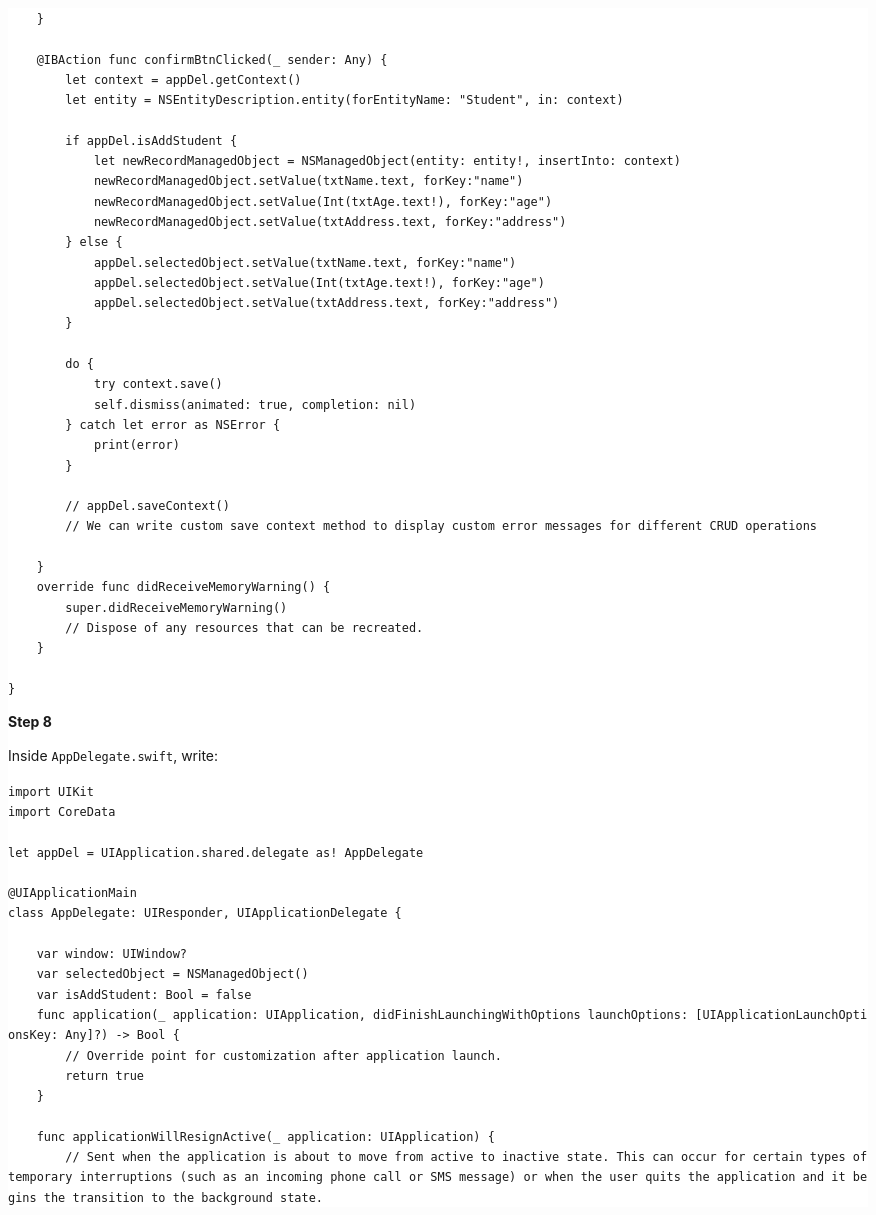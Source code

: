 ```
    }

    @IBAction func confirmBtnClicked(_ sender: Any) {
        let context = appDel.getContext()
        let entity = NSEntityDescription.entity(forEntityName: "Student", in: context)
        
        if appDel.isAddStudent {
            let newRecordManagedObject = NSManagedObject(entity: entity!, insertInto: context)
            newRecordManagedObject.setValue(txtName.text, forKey:"name")
            newRecordManagedObject.setValue(Int(txtAge.text!), forKey:"age")
            newRecordManagedObject.setValue(txtAddress.text, forKey:"address")
        } else {
            appDel.selectedObject.setValue(txtName.text, forKey:"name")
            appDel.selectedObject.setValue(Int(txtAge.text!), forKey:"age")
            appDel.selectedObject.setValue(txtAddress.text, forKey:"address")
        }
    
        do {
            try context.save()
            self.dismiss(animated: true, completion: nil)
        } catch let error as NSError {
            print(error)
        }
        
        // appDel.saveContext()
        // We can write custom save context method to display custom error messages for different CRUD operations
        
    }
    override func didReceiveMemoryWarning() {
        super.didReceiveMemoryWarning()
        // Dispose of any resources that can be recreated.
    }

}
```

**Step 8**

Inside `AppDelegate.swift`, write:

```
import UIKit
import CoreData

let appDel = UIApplication.shared.delegate as! AppDelegate

@UIApplicationMain
class AppDelegate: UIResponder, UIApplicationDelegate {

    var window: UIWindow?
    var selectedObject = NSManagedObject()
    var isAddStudent: Bool = false
    func application(_ application: UIApplication, didFinishLaunchingWithOptions launchOptions: [UIApplicationLaunchOptionsKey: Any]?) -> Bool {
        // Override point for customization after application launch.
        return true
    }

    func applicationWillResignActive(_ application: UIApplication) {
        // Sent when the application is about to move from active to inactive state. This can occur for certain types of temporary interruptions (such as an incoming phone call or SMS message) or when the user quits the application and it begins the transition to the background state.
```